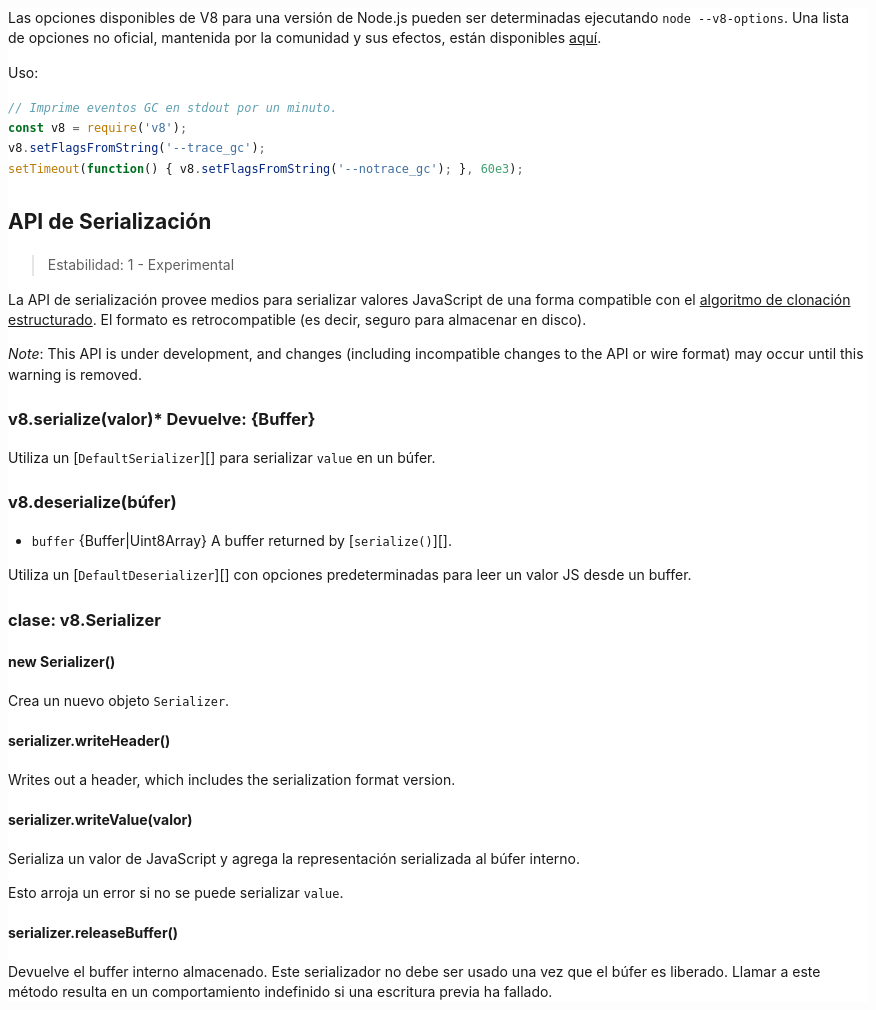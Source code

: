 Las opciones disponibles de V8 para una versión de Node.js pueden ser determinadas ejecutando `node --v8-options`. Una lista de opciones no oficial, mantenida por la comunidad y sus efectos, están disponibles [aquí](https://github.com/thlorenz/v8-flags/blob/master/flags-0.11.md).

Uso:

```js
// Imprime eventos GC en stdout por un minuto.
const v8 = require('v8');
v8.setFlagsFromString('--trace_gc');
setTimeout(function() { v8.setFlagsFromString('--notrace_gc'); }, 60e3);
```

## API de Serialización

> Estabilidad: 1 - Experimental

La API de serialización provee medios para serializar valores JavaScript de una forma compatible con el [algoritmo de clonación estructurado](https://developer.mozilla.org/en-US/docs/Web/API/Web_Workers_API/Structured_clone_algorithm). El formato es retrocompatible (es decir, seguro para almacenar en disco).

*Note*: This API is under development, and changes (including incompatible changes to the API or wire format) may occur until this warning is removed.

### v8.serialize(valor)* Devuelve: {Buffer}

Utiliza un [`DefaultSerializer`][] para serializar `value` en un búfer.

### v8.deserialize(búfer)


* `buffer` {Buffer|Uint8Array} A buffer returned by [`serialize()`][].

Utiliza un [`DefaultDeserializer`][] con opciones predeterminadas para leer un valor JS desde un buffer.

### clase: v8.Serializer


#### new Serializer()
Crea un nuevo objeto `Serializer`.

#### serializer.writeHeader()

Writes out a header, which includes the serialization format version.

#### serializer.writeValue(valor)

Serializa un valor de JavaScript y agrega la representación serializada al búfer interno.

Esto arroja un error si no se puede serializar `value`.

#### serializer.releaseBuffer()

Devuelve el buffer interno almacenado. Este serializador no debe ser usado una vez que el búfer es liberado. Llamar a este método resulta en un comportamiento indefinido si una escritura previa ha fallado.
